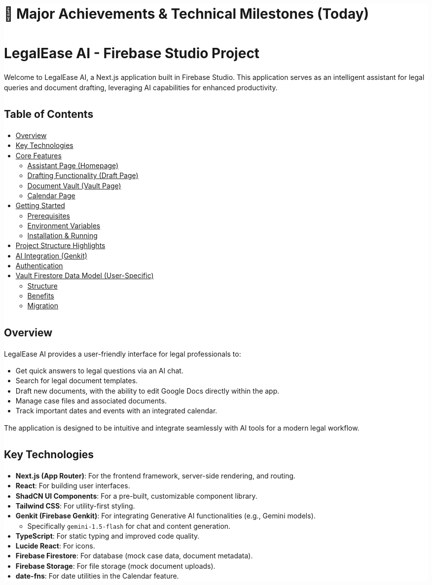 # 🚀 Major Achievements & Technical Milestones (Today)

## 

# LegalEase AI - Firebase Studio Project

Welcome to LegalEase AI, a Next.js application built in Firebase Studio. This application serves as an intelligent assistant for legal queries and document drafting, leveraging AI capabilities for enhanced productivity.

## Table of Contents

- [Overview](#overview)
- [Key Technologies](#key-technologies)
- [Core Features](#core-features)
  - [Assistant Page (Homepage)](#assistant-page-homepage)
  - [Drafting Functionality (Draft Page)](#drafting-functionality-draft-page)
  - [Document Vault (Vault Page)](#document-vault-vault-page)
  - [Calendar Page](#calendar-page)
- [Getting Started](#getting-started)
  - [Prerequisites](#prerequisites)
  - [Environment Variables](#environment-variables)
  - [Installation & Running](#installation--running)
- [Project Structure Highlights](#project-structure-highlights)
- [AI Integration (Genkit)](#ai-integration-genkit)
- [Authentication](#authentication)
- [Vault Firestore Data Model (User-Specific)](#vault-firestore-data-model-user-specific)
  - [Structure](#structure)
  - [Benefits](#benefits)
  - [Migration](#migration)

## Overview

LegalEase AI provides a user-friendly interface for legal professionals to:
- Get quick answers to legal questions via an AI chat.
- Search for legal document templates.
- Draft new documents, with the ability to edit Google Docs directly within the app.
- Manage case files and associated documents.
- Track important dates and events with an integrated calendar.

The application is designed to be intuitive and integrate seamlessly with AI tools for a modern legal workflow.

## Key Technologies

- **Next.js (App Router)**: For the frontend framework, server-side rendering, and routing.
- **React**: For building user interfaces.
- **ShadCN UI Components**: For a pre-built, customizable component library.
- **Tailwind CSS**: For utility-first styling.
- **Genkit (Firebase Genkit)**: For integrating Generative AI functionalities (e.g., Gemini models).
  - Specifically `gemini-1.5-flash` for chat and content generation.
- **TypeScript**: For static typing and improved code quality.
- **Lucide React**: For icons.
- **Firebase Firestore**: For database (mock case data, document metadata).
- **Firebase Storage**: For file storage (mock document uploads).
- **date-fns**: For date utilities in the Calendar feature.
